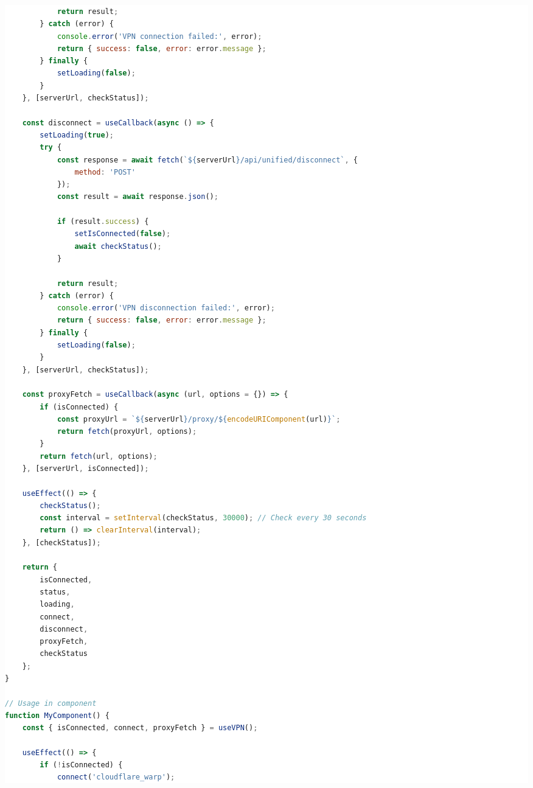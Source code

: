 ```javascript
            return result;
        } catch (error) {
            console.error('VPN connection failed:', error);
            return { success: false, error: error.message };
        } finally {
            setLoading(false);
        }
    }, [serverUrl, checkStatus]);
    
    const disconnect = useCallback(async () => {
        setLoading(true);
        try {
            const response = await fetch(`${serverUrl}/api/unified/disconnect`, {
                method: 'POST'
            });
            const result = await response.json();
            
            if (result.success) {
                setIsConnected(false);
                await checkStatus();
            }
            
            return result;
        } catch (error) {
            console.error('VPN disconnection failed:', error);
            return { success: false, error: error.message };
        } finally {
            setLoading(false);
        }
    }, [serverUrl, checkStatus]);
    
    const proxyFetch = useCallback(async (url, options = {}) => {
        if (isConnected) {
            const proxyUrl = `${serverUrl}/proxy/${encodeURIComponent(url)}`;
            return fetch(proxyUrl, options);
        }
        return fetch(url, options);
    }, [serverUrl, isConnected]);
    
    useEffect(() => {
        checkStatus();
        const interval = setInterval(checkStatus, 30000); // Check every 30 seconds
        return () => clearInterval(interval);
    }, [checkStatus]);
    
    return {
        isConnected,
        status,
        loading,
        connect,
        disconnect,
        proxyFetch,
        checkStatus
    };
}

// Usage in component
function MyComponent() {
    const { isConnected, connect, proxyFetch } = useVPN();
    
    useEffect(() => {
        if (!isConnected) {
            connect('cloudflare_warp');
```